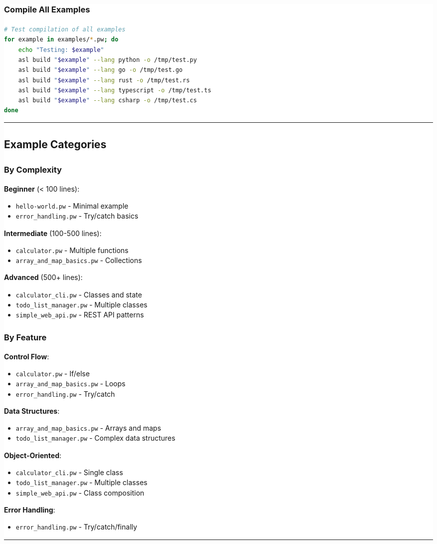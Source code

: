 ### Compile All Examples

```bash
# Test compilation of all examples
for example in examples/*.pw; do
    echo "Testing: $example"
    asl build "$example" --lang python -o /tmp/test.py
    asl build "$example" --lang go -o /tmp/test.go
    asl build "$example" --lang rust -o /tmp/test.rs
    asl build "$example" --lang typescript -o /tmp/test.ts
    asl build "$example" --lang csharp -o /tmp/test.cs
done
```

---

## Example Categories

### By Complexity

**Beginner** (< 100 lines):
- `hello-world.pw` - Minimal example
- `error_handling.pw` - Try/catch basics

**Intermediate** (100-500 lines):
- `calculator.pw` - Multiple functions
- `array_and_map_basics.pw` - Collections

**Advanced** (500+ lines):
- `calculator_cli.pw` - Classes and state
- `todo_list_manager.pw` - Multiple classes
- `simple_web_api.pw` - REST API patterns

### By Feature

**Control Flow**:
- `calculator.pw` - If/else
- `array_and_map_basics.pw` - Loops
- `error_handling.pw` - Try/catch

**Data Structures**:
- `array_and_map_basics.pw` - Arrays and maps
- `todo_list_manager.pw` - Complex data structures

**Object-Oriented**:
- `calculator_cli.pw` - Single class
- `todo_list_manager.pw` - Multiple classes
- `simple_web_api.pw` - Class composition

**Error Handling**:
- `error_handling.pw` - Try/catch/finally

---
